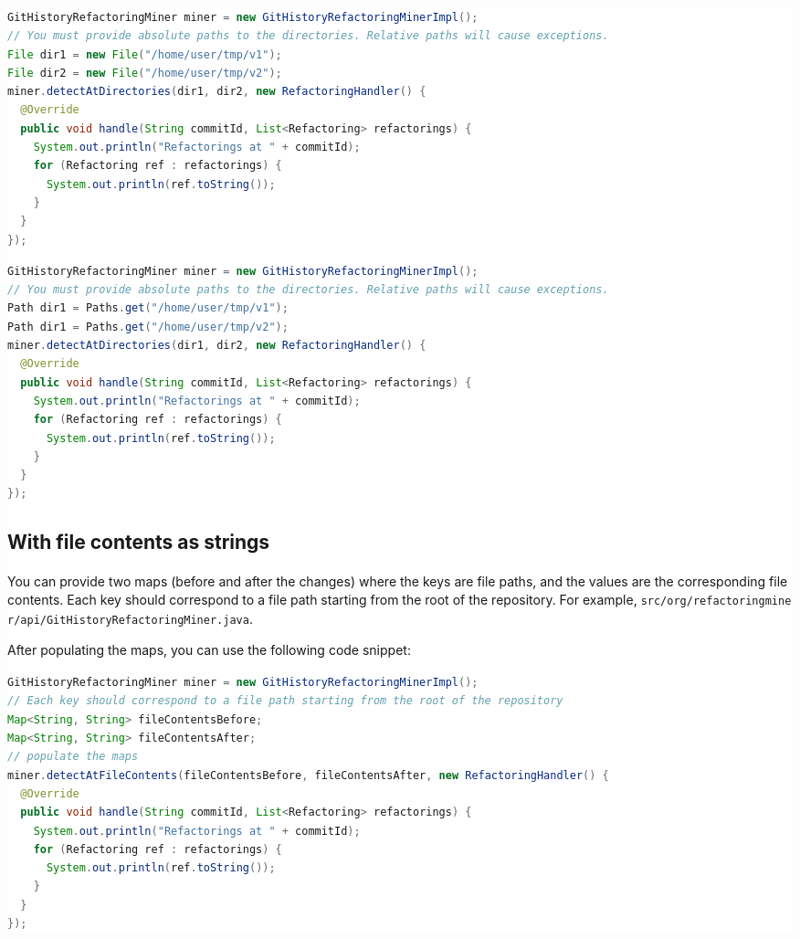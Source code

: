```java
GitHistoryRefactoringMiner miner = new GitHistoryRefactoringMinerImpl();
// You must provide absolute paths to the directories. Relative paths will cause exceptions.
File dir1 = new File("/home/user/tmp/v1");
File dir2 = new File("/home/user/tmp/v2");
miner.detectAtDirectories(dir1, dir2, new RefactoringHandler() {
  @Override
  public void handle(String commitId, List<Refactoring> refactorings) {
    System.out.println("Refactorings at " + commitId);
    for (Refactoring ref : refactorings) {
      System.out.println(ref.toString());
    }
  }
});
```

```java
GitHistoryRefactoringMiner miner = new GitHistoryRefactoringMinerImpl();
// You must provide absolute paths to the directories. Relative paths will cause exceptions.
Path dir1 = Paths.get("/home/user/tmp/v1");
Path dir1 = Paths.get("/home/user/tmp/v2");
miner.detectAtDirectories(dir1, dir2, new RefactoringHandler() {
  @Override
  public void handle(String commitId, List<Refactoring> refactorings) {
    System.out.println("Refactorings at " + commitId);
    for (Refactoring ref : refactorings) {
      System.out.println(ref.toString());
    }
  }
});
```

## With file contents as strings

You can provide two maps (before and after the changes) where the keys are file paths, and the values are the corresponding file contents.
Each key should correspond to a file path starting from the root of the repository. For example, `src/org/refactoringminer/api/GitHistoryRefactoringMiner.java`.

After populating the maps, you can use the following code snippet:

```java
GitHistoryRefactoringMiner miner = new GitHistoryRefactoringMinerImpl();
// Each key should correspond to a file path starting from the root of the repository
Map<String, String> fileContentsBefore;
Map<String, String> fileContentsAfter;
// populate the maps
miner.detectAtFileContents(fileContentsBefore, fileContentsAfter, new RefactoringHandler() {
  @Override
  public void handle(String commitId, List<Refactoring> refactorings) {
    System.out.println("Refactorings at " + commitId);
    for (Refactoring ref : refactorings) {
      System.out.println(ref.toString());
    }
  }
});
```
